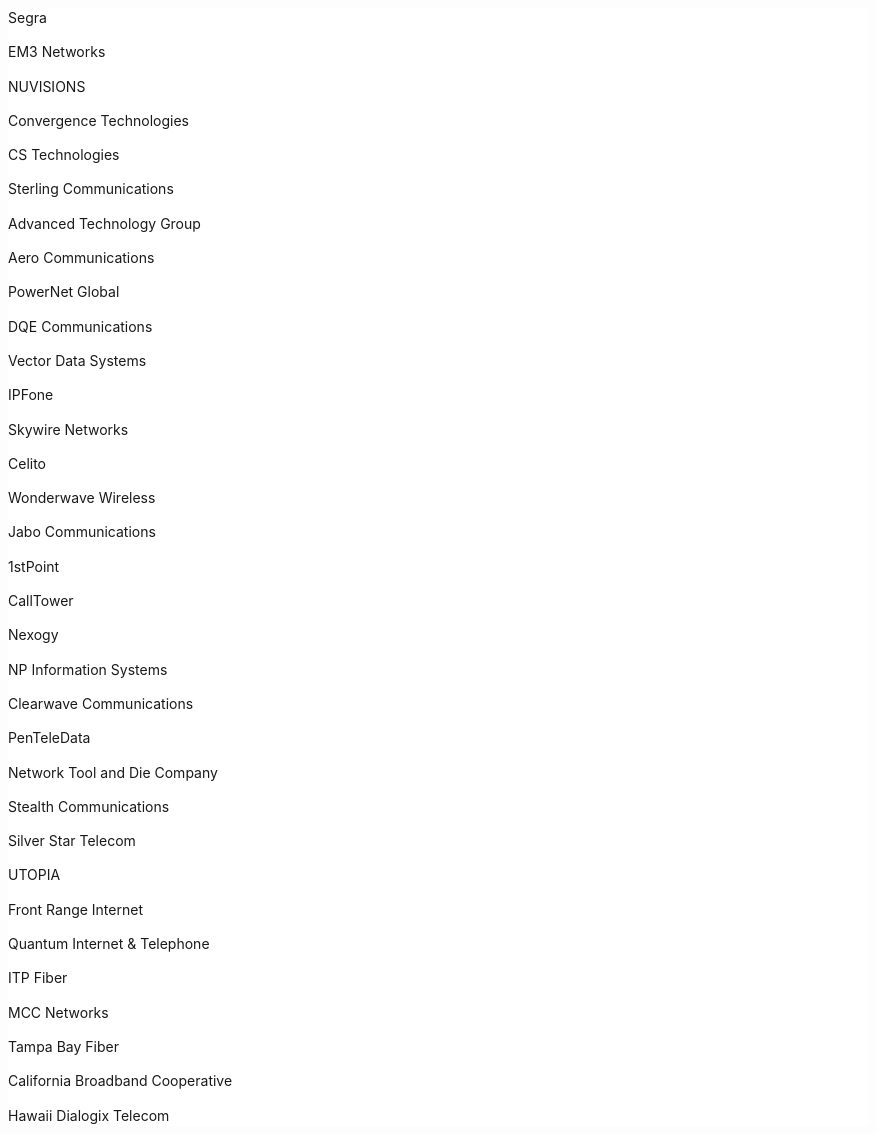Segra 

EM3 Networks 

NUVISIONS 

Convergence Technologies 

CS Technologies 

Sterling Communications 

Advanced Technology Group 

Aero Communications 

PowerNet Global 

DQE Communications 

Vector Data Systems 

IPFone 

Skywire Networks 

Celito 

Wonderwave Wireless 

Jabo Communications 

1stPoint 

CallTower 

Nexogy 

NP Information Systems 

Clearwave Communications 

PenTeleData 

Network Tool and Die Company 

Stealth Communications 

Silver Star Telecom 

UTOPIA 

Front Range Internet 

Quantum Internet & Telephone 

ITP Fiber 

MCC Networks 

Tampa Bay Fiber 

California Broadband Cooperative 

Hawaii Dialogix Telecom 
